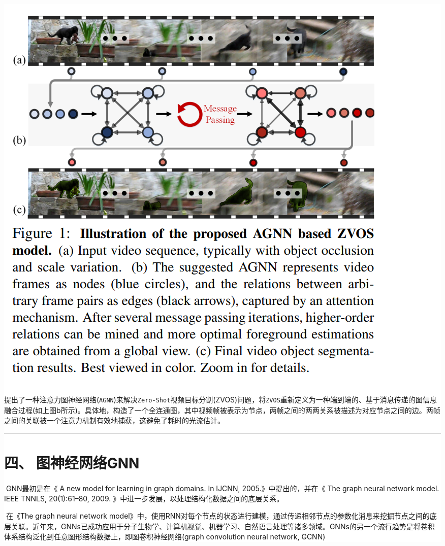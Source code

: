 <img src="Zero-Shot Video Object Segmentation via Attentive Graph Neural Networks/1582099550176.png" alt="1582099550176" style="zoom:100%;" />

​		提出了一种注意力图神经网络(`AGNN`)来解决`Zero-Shot`视频目标分割(ZVOS)问题，将`ZVOS`重新定义为一种端到端的、基于消息传递的图信息融合过程(如上图b所示)。具体地，构造了一个全连通图，其中视频帧被表示为节点，两帧之间的两两关系被描述为对应节点之间的边。两帧之间的关联被一个注意力机制有效地捕获，这避免了耗时的光流估计。

---



# 四、 图神经网络GNN

​		GNN最初是在《 A new model for learning in graph domains. In IJCNN, 2005.》中提出的，并在《         The graph neural network model. IEEE TNNLS, 20(1):61–80, 2009.  》中进一步发展，以处理结构化数据之间的底层关系。

​		在《The graph neural network model》中，使用RNN对每个节点的状态进行建模，通过传递相邻节点的参数化消息来挖掘节点之间的底层关联。近年来，GNNs已成功应用于分子生物学、计算机视觉、机器学习、自然语言处理等诸多领域。GNNs的另一个流行趋势是将卷积体系结构泛化到任意图形结构数据上，即图卷积神经网络(graph convolution neural network, GCNN)
